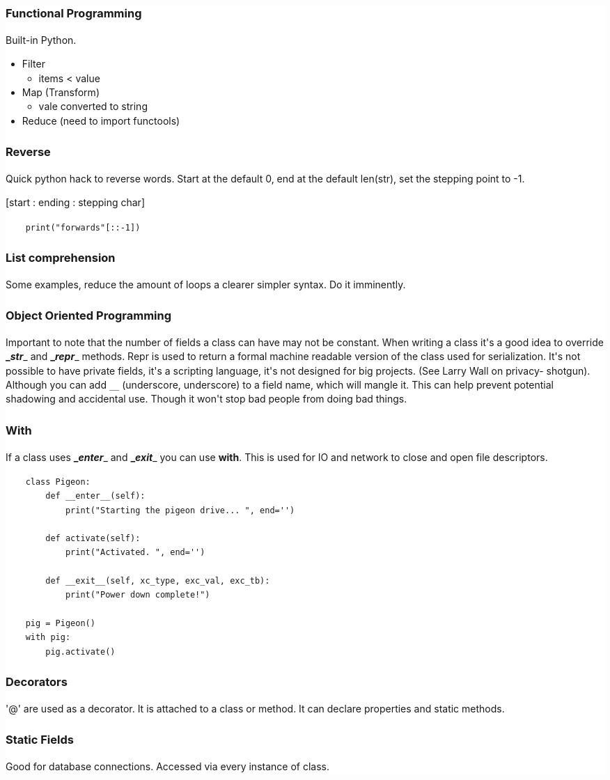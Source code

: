 ### Functional Programming

Built-in Python.
- Filter
	- items < value
- Map (Transform)
	- vale converted to string
- Reduce (need to import functools)

### Reverse 
Quick python hack to reverse words. Start at the default 0, end at the default len(str), set the stepping point to -1.

\[start : ending : stepping char\]
		
		print("forwards"[::-1])


### List comprehension
Some examples, reduce the amount of loops a clearer simpler syntax. Do it imminently.

### Object Oriented Programming

Important to note that the number of fields a class can have may not be constant. When writing a class it's a good idea to override __\__str____ and __\__repr____ methods. Repr is used to return a formal machine readable version of the class used for serialization. It's not possible to have private fields, it's a scripting language, it's not designed for big projects. (See Larry Wall on privacy- shotgun). Although you can add ``__`` (underscore, underscore) to a field name, which will mangle it. This can help prevent potential shadowing and accidental use. Though it won't stop bad people from doing bad things.

### With

If a class uses __\__enter____ and __\__exit____ you can use __with__. This is used for IO and network to close and open file descriptors.

		class Pigeon: 
			def __enter__(self):
				print("Starting the pigeon drive... ", end='')

			def activate(self):
				print("Activated. ", end='')

			def __exit__(self, xc_type, exc_val, exc_tb):
				print("Power down complete!")
					
		pig = Pigeon()
		with pig:
			pig.activate()
### Decorators
'@' are used as a decorator. It is attached to a class or method. It can declare properties and static methods.

### Static Fields
Good for database connections. Accessed via every instance of class.
